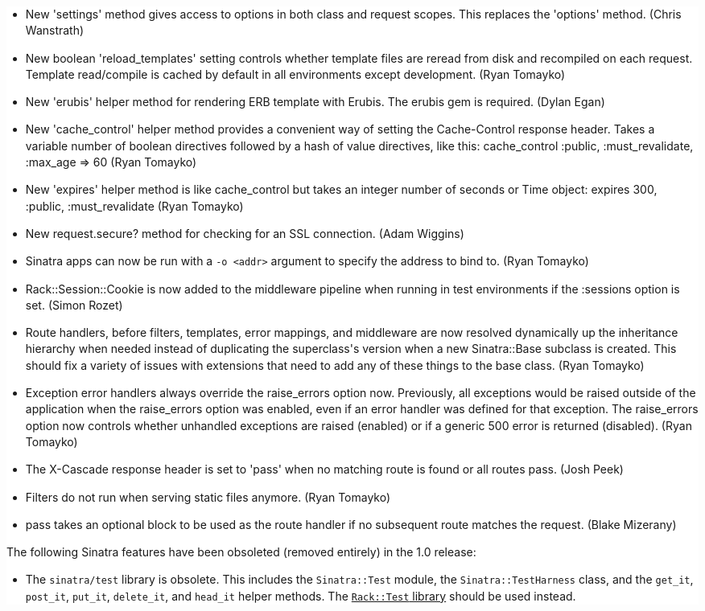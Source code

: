  * New 'settings' method gives access to options in both class and request
   scopes. This replaces the 'options' method. (Chris Wanstrath)

 * New boolean 'reload_templates' setting controls whether template files
   are reread from disk and recompiled on each request. Template read/compile
   is cached by default in all environments except development. (Ryan Tomayko)

 * New 'erubis' helper method for rendering ERB template with Erubis. The
   erubis gem is required. (Dylan Egan)

 * New 'cache_control' helper method provides a convenient way of
   setting the Cache-Control response header. Takes a variable number
   of boolean directives followed by a hash of value directives, like
   this: cache_control :public, :must_revalidate, :max_age => 60
   (Ryan Tomayko)

 * New 'expires' helper method is like cache_control but takes an
   integer number of seconds or Time object:
   expires 300, :public, :must_revalidate
   (Ryan Tomayko)

 * New request.secure? method for checking for an SSL connection.
   (Adam Wiggins)

 * Sinatra apps can now be run with a `-o <addr>` argument to specify
   the address to bind to. (Ryan Tomayko)

 * Rack::Session::Cookie is now added to the middleware pipeline when
   running in test environments if the :sessions option is set.
   (Simon Rozet)

 * Route handlers, before filters, templates, error mappings, and
   middleware are now resolved dynamically up the inheritance hierarchy
   when needed instead of duplicating the superclass's version when
   a new Sinatra::Base subclass is created. This should fix a variety
   of issues with extensions that need to add any of these things
   to the base class. (Ryan Tomayko)

 * Exception error handlers always override the raise_errors option now.
   Previously, all exceptions would be raised outside of the application
   when the raise_errors option was enabled, even if an error handler was
   defined for that exception. The raise_errors option now controls
   whether unhandled exceptions are raised (enabled) or if a generic 500
   error is returned (disabled). (Ryan Tomayko)

 * The X-Cascade response header is set to 'pass' when no matching route
   is found or all routes pass. (Josh Peek)

 * Filters do not run when serving static files anymore. (Ryan Tomayko)

 * pass takes an optional block to be used as the route handler if no
   subsequent route matches the request. (Blake Mizerany)

The following Sinatra features have been obsoleted (removed entirely) in
the 1.0 release:

 * The `sinatra/test` library is obsolete. This includes the `Sinatra::Test`
   module, the `Sinatra::TestHarness` class, and the `get_it`, `post_it`,
   `put_it`, `delete_it`, and `head_it` helper methods. The
   [`Rack::Test` library](http://gitrdoc.com/brynary/rack-test) should
   be used instead.
